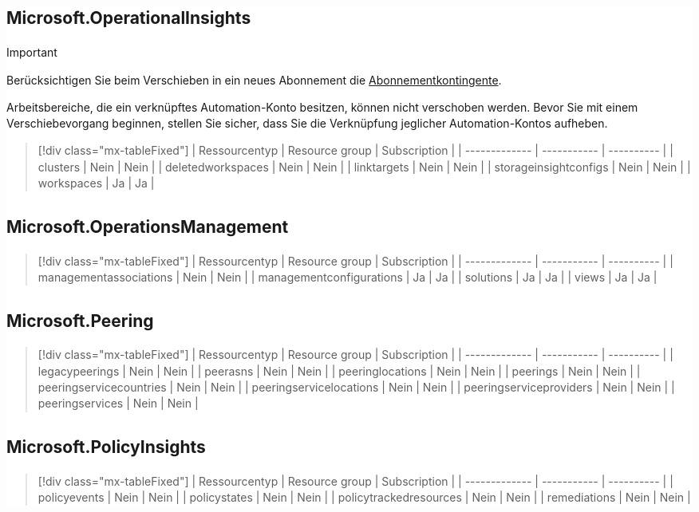 ## <a name="microsoftoperationalinsights"></a>Microsoft.OperationalInsights

> [!IMPORTANT]
> Berücksichtigen Sie beim Verschieben in ein neues Abonnement die [Abonnementkontingente](azure-subscription-service-limits.md#azure-monitor-limits).
>
> Arbeitsbereiche, die ein verknüpftes Automation-Konto besitzen, können nicht verschoben werden. Bevor Sie mit einem Verschiebevorgang beginnen, stellen Sie sicher, dass Sie die Verknüpfung jeglicher Automation-Kontos aufheben.

> [!div class="mx-tableFixed"]
> | Ressourcentyp | Resource group | Subscription |
> | ------------- | ----------- | ---------- |
> | clusters | Nein | Nein |
> | deletedworkspaces | Nein | Nein |
> | linktargets | Nein | Nein |
> | storageinsightconfigs | Nein | Nein |
> | workspaces | Ja | Ja |

## <a name="microsoftoperationsmanagement"></a>Microsoft.OperationsManagement

> [!div class="mx-tableFixed"]
> | Ressourcentyp | Resource group | Subscription |
> | ------------- | ----------- | ---------- |
> | managementassociations | Nein | Nein |
> | managementconfigurations | Ja | Ja |
> | solutions | Ja | Ja |
> | views | Ja | Ja |

## <a name="microsoftpeering"></a>Microsoft.Peering

> [!div class="mx-tableFixed"]
> | Ressourcentyp | Resource group | Subscription |
> | ------------- | ----------- | ---------- |
> | legacypeerings | Nein | Nein |
> | peerasns | Nein | Nein |
> | peeringlocations | Nein | Nein |
> | peerings | Nein | Nein |
> | peeringservicecountries | Nein | Nein |
> | peeringservicelocations | Nein | Nein |
> | peeringserviceproviders | Nein | Nein |
> | peeringservices | Nein | Nein |

## <a name="microsoftpolicyinsights"></a>Microsoft.PolicyInsights

> [!div class="mx-tableFixed"]
> | Ressourcentyp | Resource group | Subscription |
> | ------------- | ----------- | ---------- |
> | policyevents | Nein | Nein |
> | policystates | Nein | Nein |
> | policytrackedresources | Nein | Nein |
> | remediations | Nein | Nein |
